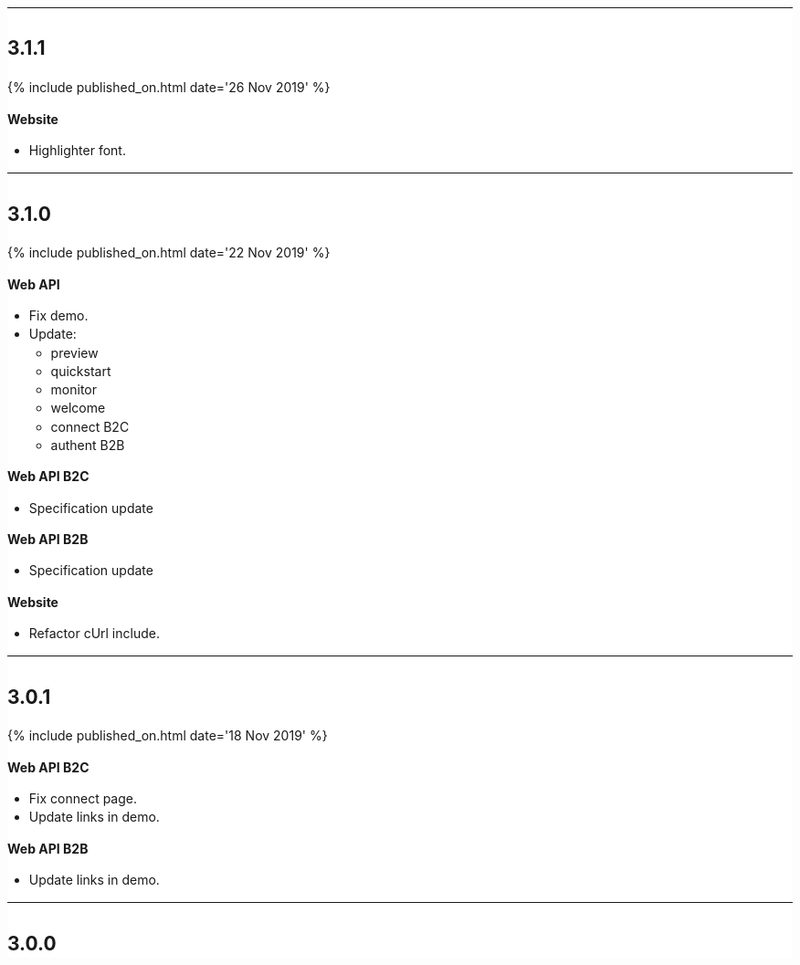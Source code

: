 <hr>

## 3.1.1
{% include published_on.html date='26 Nov 2019' %}

**Website**

- Highlighter font.

<hr>

## 3.1.0

{% include published_on.html date='22 Nov 2019' %}

**Web API**

- Fix demo.
- Update: 
    - preview
    - quickstart
    - monitor
    - welcome
    - connect B2C
    - authent B2B

**Web API B2C**

- Specification update

**Web API B2B**

- Specification update


**Website**

- Refactor cUrl include.


<hr>

## 3.0.1

{% include published_on.html date='18 Nov 2019' %}

**Web API B2C**

- Fix connect page.
- Update links in demo.

**Web API B2B**

- Update links in demo.

<hr>

## 3.0.0
